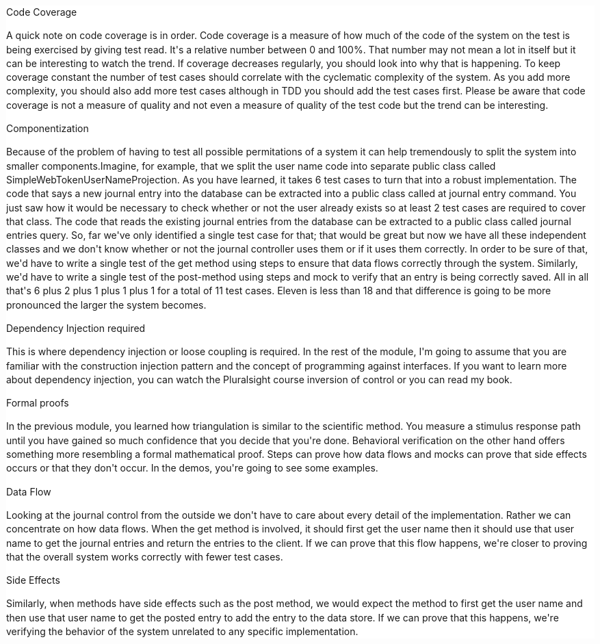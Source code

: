 Code Coverage

A quick note on code coverage is in order. Code coverage is a measure of how much of the code of the system on the test is being exercised by giving test read. It's a relative number between 0 and 100%. That number may not mean a lot in itself but it can be interesting to watch the trend. If coverage decreases regularly, you should look into why that is happening. To keep coverage constant the number of test cases should correlate with the cyclematic complexity of the system. As you add more complexity, you should also add more test cases although in TDD you should add the test cases first. Please be aware that code coverage is not a measure of quality and not even a measure of quality of the test code but the trend can be interesting.

Componentization

Because of the problem of having to test all possible permitations of a system it can help tremendously to split the system into smaller components.Imagine, for example, that we split the user name code into separate public class called SimpleWebTokenUserNameProjection. As you have learned, it takes 6 test cases to turn that into a robust implementation. The code that says a new journal entry into the database can be extracted into a public class called at journal entry command. You just saw how it would be necessary to check whether or not the user already exists so at least 2 test cases are required to cover that class. The code that reads the existing journal entries from the database can be extracted to a public class called journal entries query. So, far we've only identified a single test case for that; that would be great but now we have all these independent classes and we don't know whether or not the journal controller uses them or if it uses them correctly. In order to be sure of that, we'd have to write a single test of the get method using steps to ensure that data flows correctly through the system. Similarly, we'd have to write a single test of the post-method using steps and mock to verify that an entry is being correctly saved. All in all that's 6 plus 2 plus 1 plus 1 plus 1 for a total of 11 test cases. Eleven is less than 18 and that difference is going to be more pronounced the larger the system becomes.

Dependency Injection required

This is where dependency injection or loose coupling is required. In the rest of the module, I'm going to assume that you are familiar with the construction injection pattern and the concept of programming against interfaces. If you want to learn more about dependency injection, you can watch the Pluralsight course inversion of control or you can read my book.

Formal proofs

In the previous module, you learned how triangulation is similar to the scientific method. You measure a stimulus response path until you have gained so much confidence that you decide that you're done. Behavioral verification on the other hand offers something more resembling a formal mathematical proof. Steps can prove how data flows and mocks can prove that side effects occurs or that they don't occur. In the demos, you're going to see some examples.

Data Flow

Looking at the journal control from the outside we don't have to care about every detail of the implementation. Rather we can concentrate on how data flows. When the get method is involved, it should first get the user name then it should use that user name to get the journal entries and return the entries to the client. If we can prove that this flow happens, we're closer to proving that the overall system works correctly with fewer test cases.

Side Effects

Similarly, when methods have side effects such as the post method, we would expect the method to first get the user name and then use that user name to get the posted entry to add the entry to the data store. If we can prove that this happens, we're verifying the behavior of the system unrelated to any specific implementation.
